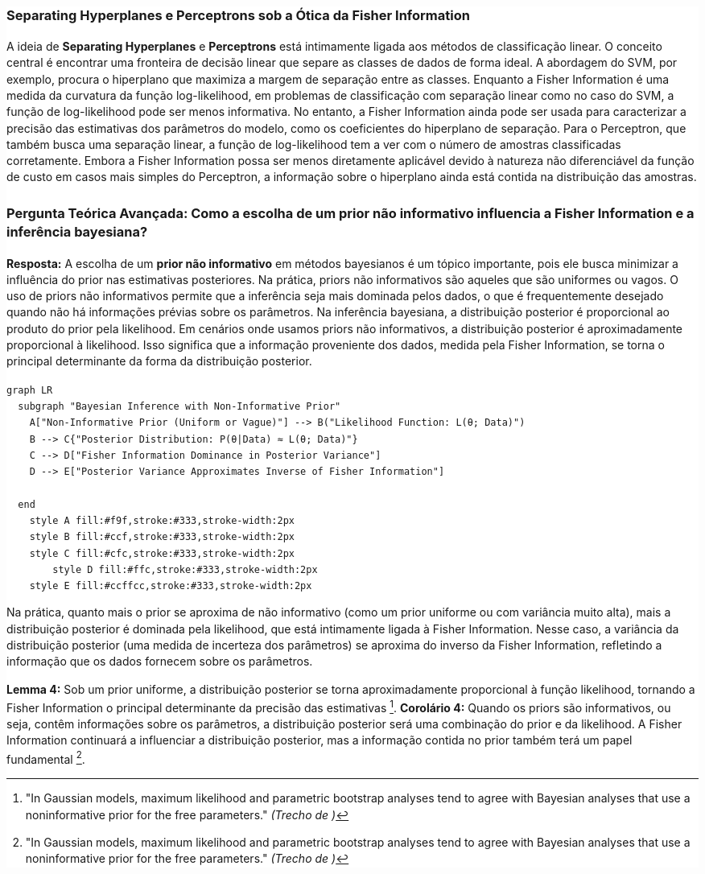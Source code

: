 ### Separating Hyperplanes e Perceptrons sob a Ótica da Fisher Information
A ideia de **Separating Hyperplanes** e **Perceptrons** está intimamente ligada aos métodos de classificação linear. O conceito central é encontrar uma fronteira de decisão linear que separe as classes de dados de forma ideal. A abordagem do SVM, por exemplo, procura o hiperplano que maximiza a margem de separação entre as classes.
Enquanto a Fisher Information é uma medida da curvatura da função log-likelihood, em problemas de classificação com separação linear como no caso do SVM, a função de log-likelihood pode ser menos informativa. No entanto, a Fisher Information ainda pode ser usada para caracterizar a precisão das estimativas dos parâmetros do modelo, como os coeficientes do hiperplano de separação.
Para o Perceptron, que também busca uma separação linear, a função de log-likelihood tem a ver com o número de amostras classificadas corretamente. Embora a Fisher Information possa ser menos diretamente aplicável devido à natureza não diferenciável da função de custo em casos mais simples do Perceptron, a informação sobre o hiperplano ainda está contida na distribuição das amostras.

### Pergunta Teórica Avançada: Como a escolha de um prior não informativo influencia a Fisher Information e a inferência bayesiana?
**Resposta:** A escolha de um **prior não informativo** em métodos bayesianos é um tópico importante, pois ele busca minimizar a influência do prior nas estimativas posteriores. Na prática, priors não informativos são aqueles que são uniformes ou vagos. O uso de priors não informativos permite que a inferência seja mais dominada pelos dados, o que é frequentemente desejado quando não há informações prévias sobre os parâmetros.
Na inferência bayesiana, a distribuição posterior é proporcional ao produto do prior pela likelihood. Em cenários onde usamos priors não informativos, a distribuição posterior é aproximadamente proporcional à likelihood. Isso significa que a informação proveniente dos dados, medida pela Fisher Information, se torna o principal determinante da forma da distribuição posterior.

```mermaid
graph LR
  subgraph "Bayesian Inference with Non-Informative Prior"
    A["Non-Informative Prior (Uniform or Vague)"] --> B("Likelihood Function: L(θ; Data)")
    B --> C{"Posterior Distribution: P(θ|Data) ≈ L(θ; Data)"}
    C --> D["Fisher Information Dominance in Posterior Variance"]
    D --> E["Posterior Variance Approximates Inverse of Fisher Information"]

  end
    style A fill:#f9f,stroke:#333,stroke-width:2px
    style B fill:#ccf,stroke:#333,stroke-width:2px
    style C fill:#cfc,stroke:#333,stroke-width:2px
        style D fill:#ffc,stroke:#333,stroke-width:2px
    style E fill:#ccffcc,stroke:#333,stroke-width:2px
```

Na prática, quanto mais o prior se aproxima de não informativo (como um prior uniforme ou com variância muito alta), mais a distribuição posterior é dominada pela likelihood, que está intimamente ligada à Fisher Information. Nesse caso, a variância da distribuição posterior (uma medida de incerteza dos parâmetros) se aproxima do inverso da Fisher Information, refletindo a informação que os dados fornecem sobre os parâmetros.

**Lemma 4:** Sob um prior uniforme, a distribuição posterior se torna aproximadamente proporcional à função likelihood, tornando a Fisher Information o principal determinante da precisão das estimativas [^8.4].
**Corolário 4:** Quando os priors são informativos, ou seja, contêm informações sobre os parâmetros, a distribuição posterior será uma combinação do prior e da likelihood. A Fisher Information continuará a influenciar a distribuição posterior, mas a informação contida no prior também terá um papel fundamental [^8.4].


[^8.1]: "In this chapter we provide a general exposition of the maximum likelihood approach, as well as the Bayesian method for inference." *(Trecho de <Model Inference and Averaging>)*
[^8.2.2]: "Maximum likelihood is based on the likelihood function, given by... The likelihood function can be used to assess the precision of θ." *(Trecho de <Model Inference and Averaging>)*
[^8.2.1]: "Here we illustrate the bootstrap in a simple one-dimensional smoothing problem, and show its connection to maximum likelihood." *(Trecho de <Model Inference and Averaging>)*
[^8.4]: "In Gaussian models, maximum likelihood and parametric bootstrap analyses tend to agree with Bayesian analyses that use a noninformative prior for the free parameters." *(Trecho de <Model Inference and Averaging>)*